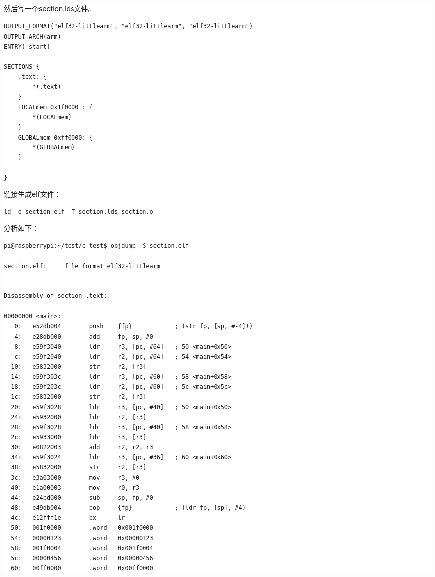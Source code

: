 然后写一个section.lds文件。

```
OUTPUT_FORMAT("elf32-littlearm", "elf32-littlearm", "elf32-littlearm")
OUTPUT_ARCH(arm)
ENTRY(_start)

SECTIONS {
    .text: {
        *(.text)
    }
    LOCALmem 0x1f0000 : {
        *(LOCALmem)
    }
    GLOBALmem 0xff0000: {
        *(GLOBALmem)
    }
    
}
```

链接生成elf文件：

```
ld -o section.elf -T section.lds section.o
```

分析如下：

```
pi@raspberrypi:~/test/c-test$ objdump -S section.elf

section.elf:     file format elf32-littlearm


Disassembly of section .text:

00000000 <main>:
   0:   e52db004        push    {fp}            ; (str fp, [sp, #-4]!)
   4:   e28db000        add     fp, sp, #0
   8:   e59f3040        ldr     r3, [pc, #64]   ; 50 <main+0x50>
   c:   e59f2040        ldr     r2, [pc, #64]   ; 54 <main+0x54>
  10:   e5832000        str     r2, [r3]
  14:   e59f303c        ldr     r3, [pc, #60]   ; 58 <main+0x58>
  18:   e59f203c        ldr     r2, [pc, #60]   ; 5c <main+0x5c>
  1c:   e5832000        str     r2, [r3]
  20:   e59f3028        ldr     r3, [pc, #40]   ; 50 <main+0x50>
  24:   e5932000        ldr     r2, [r3]
  28:   e59f3028        ldr     r3, [pc, #40]   ; 58 <main+0x58>
  2c:   e5933000        ldr     r3, [r3]
  30:   e0822003        add     r2, r2, r3
  34:   e59f3024        ldr     r3, [pc, #36]   ; 60 <main+0x60>
  38:   e5832000        str     r2, [r3]
  3c:   e3a03000        mov     r3, #0
  40:   e1a00003        mov     r0, r3
  44:   e24bd000        sub     sp, fp, #0
  48:   e49db004        pop     {fp}            ; (ldr fp, [sp], #4)
  4c:   e12fff1e        bx      lr
  50:   001f0000        .word   0x001f0000
  54:   00000123        .word   0x00000123
  58:   001f0004        .word   0x001f0004
  5c:   00000456        .word   0x00000456
  60:   00ff0000        .word   0x00ff0000
```
